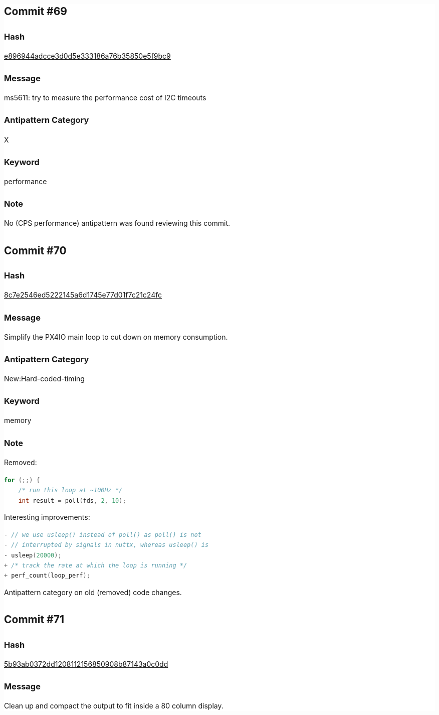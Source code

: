 ## Commit #69
### Hash
[e896944adcce3d0d5e333186a76b35850e5f9bc9](https://github.com/PX4/PX4-Autopilot/commit/e896944adcce3d0d5e333186a76b35850e5f9bc9?w=1)
### Message
ms5611: try to measure the performance cost of I2C timeouts
### Antipattern Category
X
### Keyword
performance
### Note
No (CPS performance) antipattern was found reviewing this commit.

## Commit #70
### Hash
[8c7e2546ed5222145a6d1745e77d01f7c21c24fc](https://github.com/PX4/PX4-Autopilot/commit/8c7e2546ed5222145a6d1745e77d01f7c21c24fc?w=1)
### Message
Simplify the PX4IO main loop to cut down on memory consumption.
### Antipattern Category
New:Hard-coded-timing
### Keyword
memory
### Note
Removed:
```C
for (;;) {
	/* run this loop at ~100Hz */
	int result = poll(fds, 2, 10);
```
Interesting improvements:
```C
- // we use usleep() instead of poll() as poll() is not
- // interrupted by signals in nuttx, whereas usleep() is
- usleep(20000);
+ /* track the rate at which the loop is running */
+ perf_count(loop_perf);
```
Antipattern category on old (removed) code changes.

## Commit #71
### Hash
[5b93ab0372dd1208112156850908b87143a0c0dd](https://github.com/PX4/PX4-Autopilot/commit/5b93ab0372dd1208112156850908b87143a0c0dd?w=1)
### Message
Clean up and compact the output to fit inside a 80 column display.
